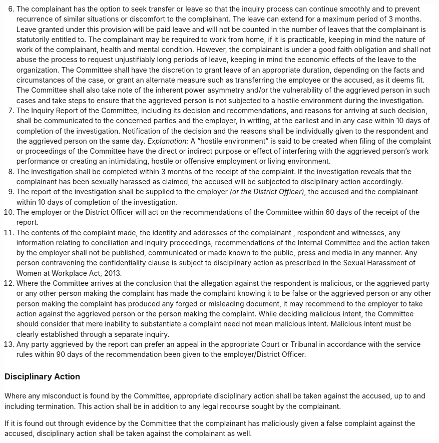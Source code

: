 6. The complainant has the option to seek transfer or leave so that the inquiry process can continue smoothly and to prevent recurrence of similar situations or discomfort to the complainant. The leave can extend for a maximum period of 3 months. Leave granted under this provision will be paid leave and will not be counted in the number of leaves that the complainant is statutorily entitled to. The complainant may be required to work from home, if it is practicable, keeping in mind the nature of work of the complainant, health and mental condition. However, the complainant is under a good faith obligation and shall not abuse the process to request unjustifiably long periods of leave, keeping in mind the economic effects of the leave to the organization. The Committee shall have the discretion to grant leave of an appropriate duration, depending on the facts and circumstances of the case, or grant an alternate measure such as transferring the employee or the accused, as it deems fit. The Committee shall also take note of the inherent power asymmetry and/or the vulnerability of the aggrieved person in such cases and take steps to ensure that the aggrieved person is not subjected to a hostile environment during the investigation.
7. The Inquiry Report of the Committee, including its decision and recommendations, and reasons for arriving at such decision, shall be communicated to the concerned parties and the employer, in writing, at the earliest and in any case within 10 days of completion of the investigation. Notification of the decision and the reasons shall be individually given to the respondent and the aggrieved person on the same day. _Explanation:_ A “hostile environment” is said to be created when filing of the complaint or proceedings of the Committee have the direct or indirect purpose or effect of interfering with the aggrieved person’s work performance or creating an intimidating, hostile or offensive employment or living environment.
8. The investigation shall be completed within 3 months of the receipt of the complaint. If the investigation reveals that the complainant has been sexually harassed as claimed, the accused will be subjected to disciplinary action accordingly.
9. The report of the investigation shall be supplied to the employer _\(or the District Officer\)_, the accused and the complainant within 10 days of completion of the investigation.
10. The employer or the District Officer will act on the recommendations of the Committee within 60 days of the receipt of the report.
11. The contents of the complaint made, the identity and addresses of the complainant , respondent and witnesses, any information relating to conciliation and inquiry proceedings, recommendations of the Internal Committee and the action taken by the employer shall not be published, communicated or made known to the public, press and media in any manner. Any person contravening the confidentiality clause is subject to disciplinary action as prescribed in the Sexual Harassment of Women at Workplace Act, 2013.
12. Where the Committee arrives at the conclusion that the allegation against the respondent is malicious, or the aggrieved party or any other person making the complaint has made the complaint knowing it to be false or the aggrieved person or any other person making the complaint has produced any forged or misleading document, it may recommend to the employer to take action against the aggrieved person or the person making the complaint. While deciding malicious intent, the Committee should consider that mere inability to substantiate a complaint need not mean malicious intent. Malicious intent must be clearly established through a separate inquiry.
13. Any party aggrieved by the report can prefer an appeal in the appropriate Court or Tribunal in accordance with the service rules within 90 days of the recommendation been given to the employer/District Officer.

### Disciplinary Action

Where any misconduct is found by the Committee, appropriate disciplinary action shall be taken against the accused, up to and including termination. This action shall be in addition to any legal recourse sought by the complainant.

If it is found out through evidence by the Committee that the complainant has maliciously given a false complaint against the accused, disciplinary action shall be taken against the complainant as well.
